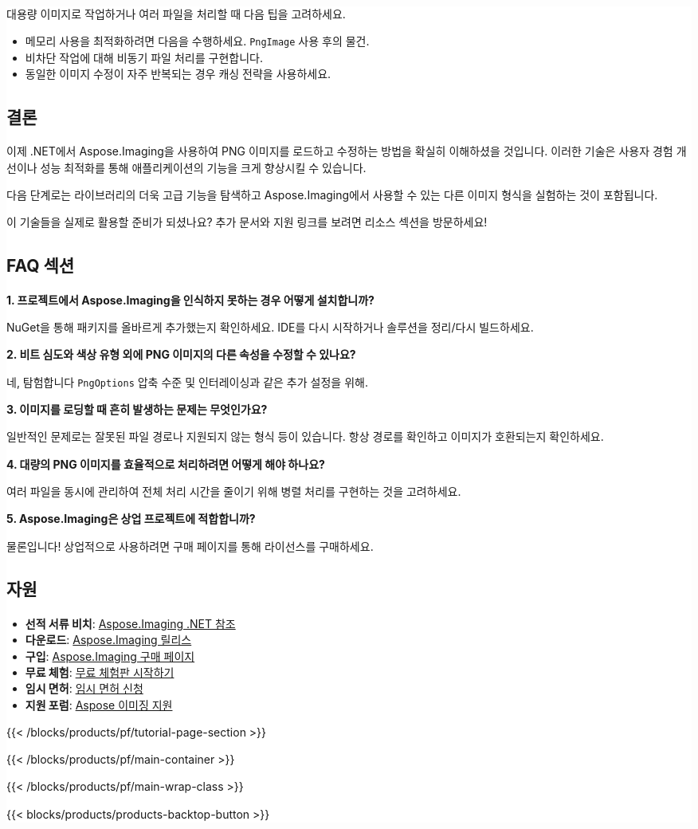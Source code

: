 대용량 이미지로 작업하거나 여러 파일을 처리할 때 다음 팁을 고려하세요.

- 메모리 사용을 최적화하려면 다음을 수행하세요. `PngImage` 사용 후의 물건.
- 비차단 작업에 대해 비동기 파일 처리를 구현합니다.
- 동일한 이미지 수정이 자주 반복되는 경우 캐싱 전략을 사용하세요.

## 결론

이제 .NET에서 Aspose.Imaging을 사용하여 PNG 이미지를 로드하고 수정하는 방법을 확실히 이해하셨을 것입니다. 이러한 기술은 사용자 경험 개선이나 성능 최적화를 통해 애플리케이션의 기능을 크게 향상시킬 수 있습니다.

다음 단계로는 라이브러리의 더욱 고급 기능을 탐색하고 Aspose.Imaging에서 사용할 수 있는 다른 이미지 형식을 실험하는 것이 포함됩니다.

이 기술들을 실제로 활용할 준비가 되셨나요? 추가 문서와 지원 링크를 보려면 리소스 섹션을 방문하세요!

## FAQ 섹션

**1. 프로젝트에서 Aspose.Imaging을 인식하지 못하는 경우 어떻게 설치합니까?**

NuGet을 통해 패키지를 올바르게 추가했는지 확인하세요. IDE를 다시 시작하거나 솔루션을 정리/다시 빌드하세요.

**2. 비트 심도와 색상 유형 외에 PNG 이미지의 다른 속성을 수정할 수 있나요?**

네, 탐험합니다 `PngOptions` 압축 수준 및 인터레이싱과 같은 추가 설정을 위해.

**3. 이미지를 로딩할 때 흔히 발생하는 문제는 무엇인가요?**

일반적인 문제로는 잘못된 파일 경로나 지원되지 않는 형식 등이 있습니다. 항상 경로를 확인하고 이미지가 호환되는지 확인하세요.

**4. 대량의 PNG 이미지를 효율적으로 처리하려면 어떻게 해야 하나요?**

여러 파일을 동시에 관리하여 전체 처리 시간을 줄이기 위해 병렬 처리를 구현하는 것을 고려하세요.

**5. Aspose.Imaging은 상업 프로젝트에 적합합니까?**

물론입니다! 상업적으로 사용하려면 구매 페이지를 통해 라이선스를 구매하세요.

## 자원

- **선적 서류 비치**: [Aspose.Imaging .NET 참조](https://reference.aspose.com/imaging/net/)
- **다운로드**: [Aspose.Imaging 릴리스](https://releases.aspose.com/imaging/net/)
- **구입**: [Aspose.Imaging 구매 페이지](https://purchase.aspose.com/buy)
- **무료 체험**: [무료 체험판 시작하기](https://releases.aspose.com/imaging/net/)
- **임시 면허**: [임시 면허 신청](https://purchase.aspose.com/temporary-license/)
- **지원 포럼**: [Aspose 이미징 지원](https://forum.aspose.com/c/imaging/10)

{{< /blocks/products/pf/tutorial-page-section >}}

{{< /blocks/products/pf/main-container >}}

{{< /blocks/products/pf/main-wrap-class >}}

{{< blocks/products/products-backtop-button >}}